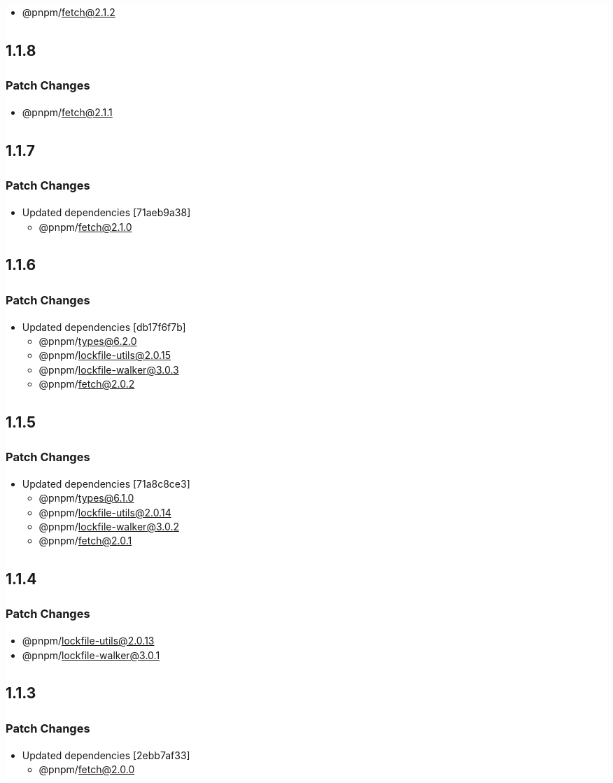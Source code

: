 - @pnpm/fetch@2.1.2

## 1.1.8

### Patch Changes

- @pnpm/fetch@2.1.1

## 1.1.7

### Patch Changes

- Updated dependencies [71aeb9a38]
  - @pnpm/fetch@2.1.0

## 1.1.6

### Patch Changes

- Updated dependencies [db17f6f7b]
  - @pnpm/types@6.2.0
  - @pnpm/lockfile-utils@2.0.15
  - @pnpm/lockfile-walker@3.0.3
  - @pnpm/fetch@2.0.2

## 1.1.5

### Patch Changes

- Updated dependencies [71a8c8ce3]
  - @pnpm/types@6.1.0
  - @pnpm/lockfile-utils@2.0.14
  - @pnpm/lockfile-walker@3.0.2
  - @pnpm/fetch@2.0.1

## 1.1.4

### Patch Changes

- @pnpm/lockfile-utils@2.0.13
- @pnpm/lockfile-walker@3.0.1

## 1.1.3

### Patch Changes

- Updated dependencies [2ebb7af33]
  - @pnpm/fetch@2.0.0
